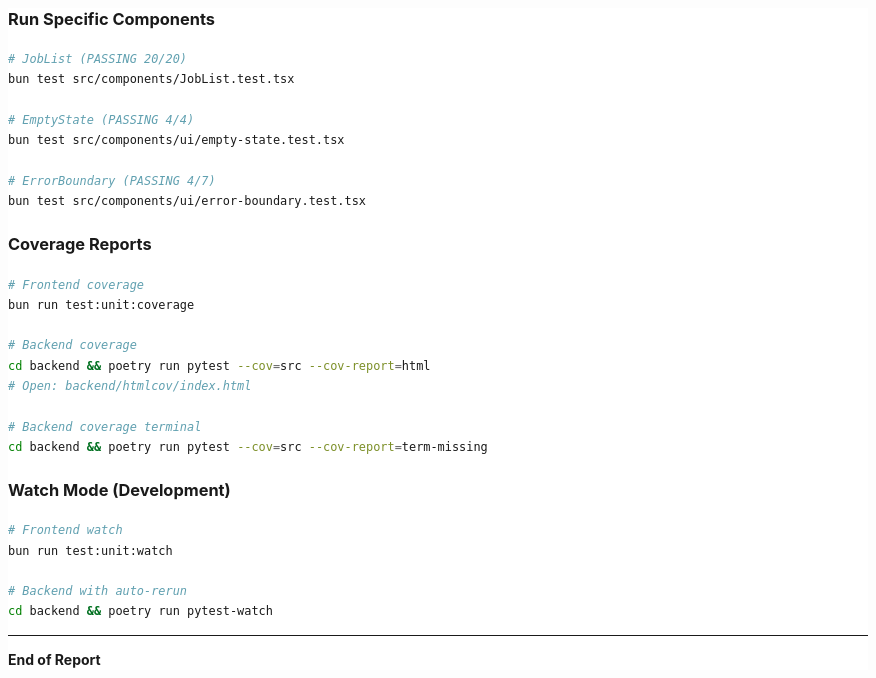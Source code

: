 ### Run Specific Components
```bash
# JobList (PASSING 20/20)
bun test src/components/JobList.test.tsx

# EmptyState (PASSING 4/4)
bun test src/components/ui/empty-state.test.tsx

# ErrorBoundary (PASSING 4/7)
bun test src/components/ui/error-boundary.test.tsx
```

### Coverage Reports
```bash
# Frontend coverage
bun run test:unit:coverage

# Backend coverage
cd backend && poetry run pytest --cov=src --cov-report=html
# Open: backend/htmlcov/index.html

# Backend coverage terminal
cd backend && poetry run pytest --cov=src --cov-report=term-missing
```

### Watch Mode (Development)
```bash
# Frontend watch
bun run test:unit:watch

# Backend with auto-rerun
cd backend && poetry run pytest-watch
```

---

**End of Report**
